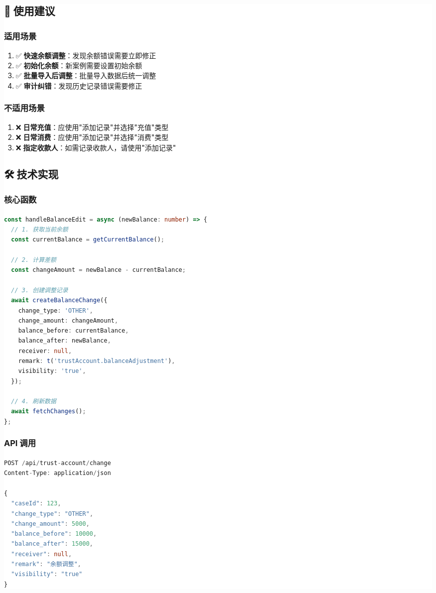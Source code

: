 ## 🎯 使用建议

### 适用场景
1. ✅ **快速余额调整**：发现余额错误需要立即修正
2. ✅ **初始化余额**：新案例需要设置初始余额
3. ✅ **批量导入后调整**：批量导入数据后统一调整
4. ✅ **审计纠错**：发现历史记录错误需要修正

### 不适用场景
1. ❌ **日常充值**：应使用"添加记录"并选择"充值"类型
2. ❌ **日常消费**：应使用"添加记录"并选择"消费"类型
3. ❌ **指定收款人**：如需记录收款人，请使用"添加记录"

## 🛠️ 技术实现

### 核心函数
```typescript
const handleBalanceEdit = async (newBalance: number) => {
  // 1. 获取当前余额
  const currentBalance = getCurrentBalance();
  
  // 2. 计算差额
  const changeAmount = newBalance - currentBalance;
  
  // 3. 创建调整记录
  await createBalanceChange({
    change_type: 'OTHER',
    change_amount: changeAmount,
    balance_before: currentBalance,
    balance_after: newBalance,
    receiver: null,
    remark: t('trustAccount.balanceAdjustment'),
    visibility: 'true',
  });
  
  // 4. 刷新数据
  await fetchChanges();
};
```

### API 调用
```typescript
POST /api/trust-account/change
Content-Type: application/json

{
  "caseId": 123,
  "change_type": "OTHER",
  "change_amount": 5000,
  "balance_before": 10000,
  "balance_after": 15000,
  "receiver": null,
  "remark": "余额调整",
  "visibility": "true"
}
```
